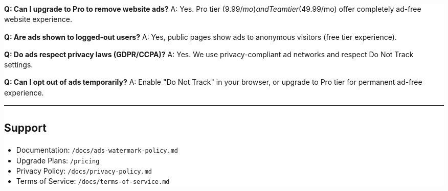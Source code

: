**Q: Can I upgrade to Pro to remove website ads?**
A: Yes. Pro tier ($9.99/mo) and Team tier ($49.99/mo) offer completely ad-free website experience.

**Q: Are ads shown to logged-out users?**
A: Yes, public pages show ads to anonymous visitors (free tier experience).

**Q: Do ads respect privacy laws (GDPR/CCPA)?**
A: Yes. We use privacy-compliant ad networks and respect Do Not Track settings.

**Q: Can I opt out of ads temporarily?**
A: Enable "Do Not Track" in your browser, or upgrade to Pro tier for permanent ad-free experience.

---

## Support

- Documentation: `/docs/ads-watermark-policy.md`
- Upgrade Plans: `/pricing`
- Privacy Policy: `/docs/privacy-policy.md`
- Terms of Service: `/docs/terms-of-service.md`
